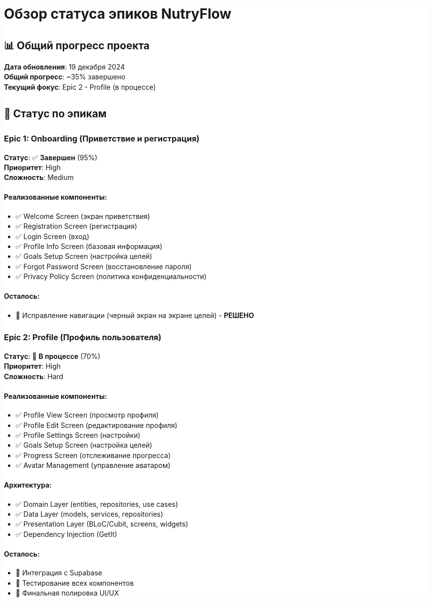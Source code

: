 # Обзор статуса эпиков NutryFlow

## 📊 Общий прогресс проекта

**Дата обновления**: 19 декабря 2024  
**Общий прогресс**: ~35% завершено  
**Текущий фокус**: Epic 2 - Profile (в процессе)

## 🎯 Статус по эпикам

### Epic 1: Onboarding (Приветствие и регистрация)
**Статус**: ✅ **Завершен** (95%)  
**Приоритет**: High  
**Сложность**: Medium  

#### Реализованные компоненты:
- ✅ Welcome Screen (экран приветствия)
- ✅ Registration Screen (регистрация)
- ✅ Login Screen (вход)
- ✅ Profile Info Screen (базовая информация)
- ✅ Goals Setup Screen (настройка целей)
- ✅ Forgot Password Screen (восстановление пароля)
- ✅ Privacy Policy Screen (политика конфиденциальности)

#### Осталось:
- 🔄 Исправление навигации (черный экран на экране целей) - **РЕШЕНО**

### Epic 2: Profile (Профиль пользователя)
**Статус**: 🔄 **В процессе** (70%)  
**Приоритет**: High  
**Сложность**: Hard  

#### Реализованные компоненты:
- ✅ Profile View Screen (просмотр профиля)
- ✅ Profile Edit Screen (редактирование профиля)
- ✅ Profile Settings Screen (настройки)
- ✅ Goals Setup Screen (настройка целей)
- ✅ Progress Screen (отслеживание прогресса)
- ✅ Avatar Management (управление аватаром)

#### Архитектура:
- ✅ Domain Layer (entities, repositories, use cases)
- ✅ Data Layer (models, services, repositories)
- ✅ Presentation Layer (BLoC/Cubit, screens, widgets)
- ✅ Dependency Injection (GetIt)

#### Осталось:
- 🔄 Интеграция с Supabase
- 🔄 Тестирование всех компонентов
- 🔄 Финальная полировка UI/UX
